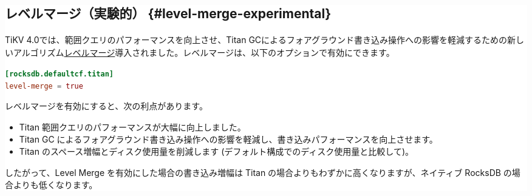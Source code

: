 ## レベルマージ（実験的） {#level-merge-experimental}

TiKV 4.0では、範囲クエリのパフォーマンスを向上させ、Titan GCによるフォアグラウンド書き込み操作への影響を軽減するための新しいアルゴリズム[レベルマージ](/storage-engine/titan-overview.md#level-merge)導入されました。レベルマージは、以下のオプションで有効にできます。

```toml
[rocksdb.defaultcf.titan]
level-merge = true
```

レベルマージを有効にすると、次の利点があります。

-   Titan 範囲クエリのパフォーマンスが大幅に向上しました。
-   Titan GC によるフォアグラウンド書き込み操作への影響を軽減し、書き込みパフォーマンスを向上させます。
-   Titan のスペース増幅とディスク使用量を削減します (デフォルト構成でのディスク使用量と比較して)。

したがって、Level Merge を有効にした場合の書き込み増幅は Titan の場合よりもわずかに高くなりますが、ネイティブ RocksDB の場合よりも低くなります。
